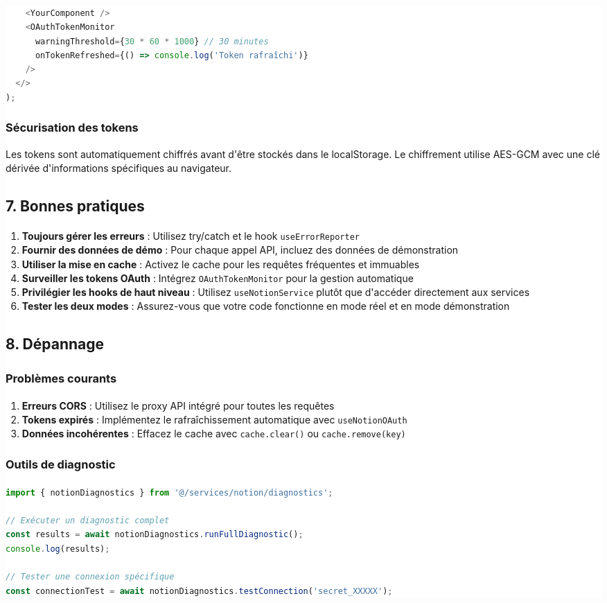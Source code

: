 ```typescript
    <YourComponent />
    <OAuthTokenMonitor 
      warningThreshold={30 * 60 * 1000} // 30 minutes
      onTokenRefreshed={() => console.log('Token rafraîchi')}
    />
  </>
);
```

### Sécurisation des tokens

Les tokens sont automatiquement chiffrés avant d'être stockés dans le localStorage. Le chiffrement utilise AES-GCM avec une clé dérivée d'informations spécifiques au navigateur.

## 7. Bonnes pratiques

1. **Toujours gérer les erreurs** : Utilisez try/catch et le hook `useErrorReporter`
2. **Fournir des données de démo** : Pour chaque appel API, incluez des données de démonstration
3. **Utiliser la mise en cache** : Activez le cache pour les requêtes fréquentes et immuables
4. **Surveiller les tokens OAuth** : Intégrez `OAuthTokenMonitor` pour la gestion automatique
5. **Privilégier les hooks de haut niveau** : Utilisez `useNotionService` plutôt que d'accéder directement aux services
6. **Tester les deux modes** : Assurez-vous que votre code fonctionne en mode réel et en mode démonstration

## 8. Dépannage

### Problèmes courants

1. **Erreurs CORS** : Utilisez le proxy API intégré pour toutes les requêtes
2. **Tokens expirés** : Implémentez le rafraîchissement automatique avec `useNotionOAuth`
3. **Données incohérentes** : Effacez le cache avec `cache.clear()` ou `cache.remove(key)`

### Outils de diagnostic

```typescript
import { notionDiagnostics } from '@/services/notion/diagnostics';

// Exécuter un diagnostic complet
const results = await notionDiagnostics.runFullDiagnostic();
console.log(results);

// Tester une connexion spécifique
const connectionTest = await notionDiagnostics.testConnection('secret_XXXXX');
```

